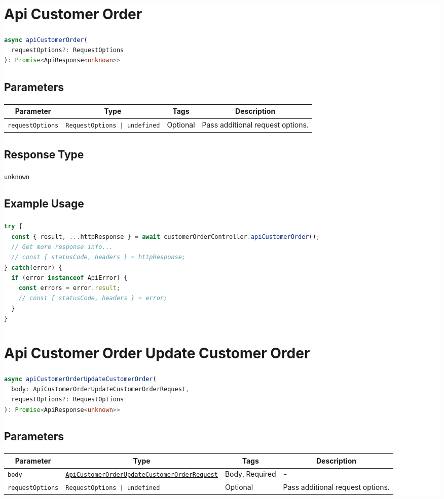 
# Api Customer Order

```ts
async apiCustomerOrder(
  requestOptions?: RequestOptions
): Promise<ApiResponse<unknown>>
```

## Parameters

| Parameter | Type | Tags | Description |
|  --- | --- | --- | --- |
| `requestOptions` | `RequestOptions \| undefined` | Optional | Pass additional request options. |

## Response Type

`unknown`

## Example Usage

```ts
try {
  const { result, ...httpResponse } = await customerOrderController.apiCustomerOrder();
  // Get more response info...
  // const { statusCode, headers } = httpResponse;
} catch(error) {
  if (error instanceof ApiError) {
    const errors = error.result;
    // const { statusCode, headers } = error;
  }
}
```


# Api Customer Order Update Customer Order

```ts
async apiCustomerOrderUpdateCustomerOrder(
  body: ApiCustomerOrderUpdateCustomerOrderRequest,
  requestOptions?: RequestOptions
): Promise<ApiResponse<unknown>>
```

## Parameters

| Parameter | Type | Tags | Description |
|  --- | --- | --- | --- |
| `body` | [`ApiCustomerOrderUpdateCustomerOrderRequest`](../../doc/models/api-customer-order-update-customer-order-request.md) | Body, Required | - |
| `requestOptions` | `RequestOptions \| undefined` | Optional | Pass additional request options. |
